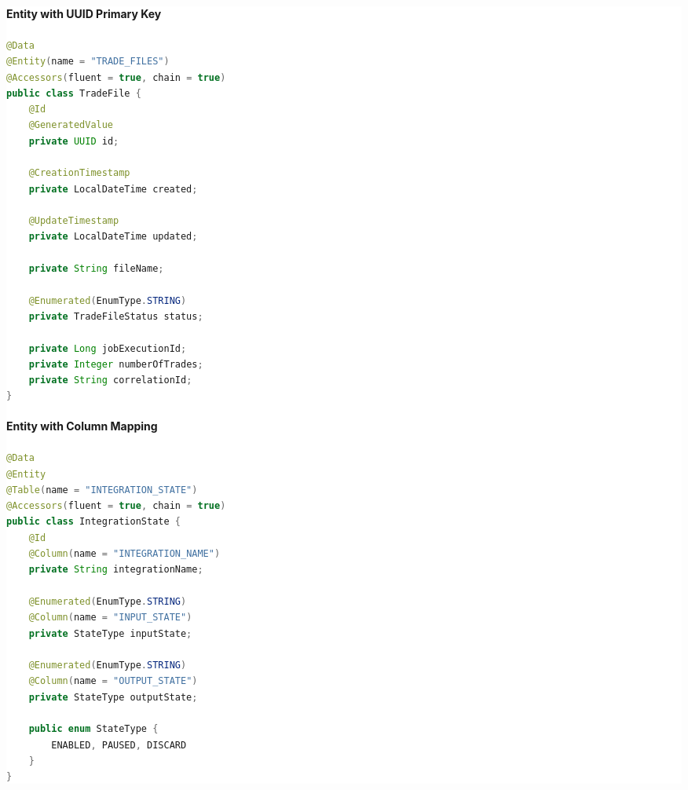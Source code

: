 #### Entity with UUID Primary Key
```java
@Data
@Entity(name = "TRADE_FILES")
@Accessors(fluent = true, chain = true)
public class TradeFile {
    @Id
    @GeneratedValue
    private UUID id;
    
    @CreationTimestamp
    private LocalDateTime created;
    
    @UpdateTimestamp
    private LocalDateTime updated;
    
    private String fileName;
    
    @Enumerated(EnumType.STRING)
    private TradeFileStatus status;
    
    private Long jobExecutionId;
    private Integer numberOfTrades;
    private String correlationId;
}
```

#### Entity with Column Mapping
```java
@Data
@Entity
@Table(name = "INTEGRATION_STATE")
@Accessors(fluent = true, chain = true)
public class IntegrationState {
    @Id
    @Column(name = "INTEGRATION_NAME")
    private String integrationName;

    @Enumerated(EnumType.STRING)
    @Column(name = "INPUT_STATE")
    private StateType inputState;

    @Enumerated(EnumType.STRING)
    @Column(name = "OUTPUT_STATE")
    private StateType outputState;

    public enum StateType {
        ENABLED, PAUSED, DISCARD
    }
}
```
